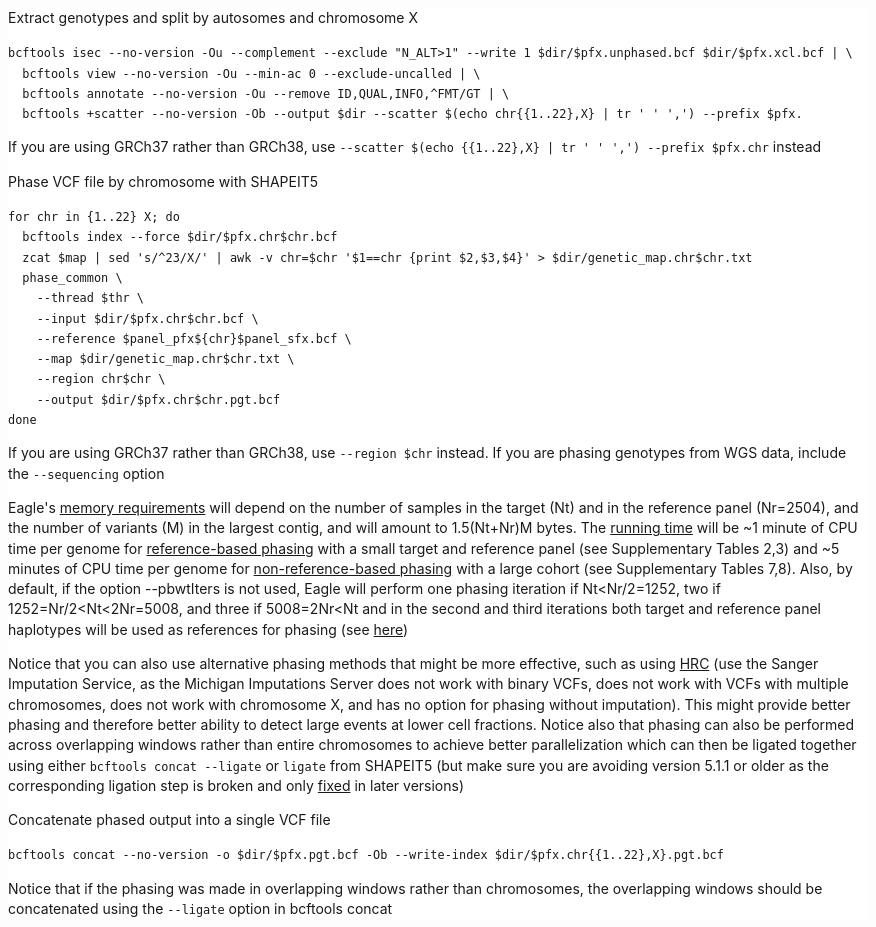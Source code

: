Extract genotypes and split by autosomes and chromosome X
```
bcftools isec --no-version -Ou --complement --exclude "N_ALT>1" --write 1 $dir/$pfx.unphased.bcf $dir/$pfx.xcl.bcf | \
  bcftools view --no-version -Ou --min-ac 0 --exclude-uncalled | \
  bcftools annotate --no-version -Ou --remove ID,QUAL,INFO,^FMT/GT | \
  bcftools +scatter --no-version -Ob --output $dir --scatter $(echo chr{{1..22},X} | tr ' ' ',') --prefix $pfx.
```
If you are using GRCh37 rather than GRCh38, use `--scatter $(echo {{1..22},X} | tr ' ' ',') --prefix $pfx.chr` instead

Phase VCF file by chromosome with SHAPEIT5
```
for chr in {1..22} X; do
  bcftools index --force $dir/$pfx.chr$chr.bcf
  zcat $map | sed 's/^23/X/' | awk -v chr=$chr '$1==chr {print $2,$3,$4}' > $dir/genetic_map.chr$chr.txt
  phase_common \
    --thread $thr \
    --input $dir/$pfx.chr$chr.bcf \
    --reference $panel_pfx${chr}$panel_sfx.bcf \
    --map $dir/genetic_map.chr$chr.txt \
    --region chr$chr \
    --output $dir/$pfx.chr$chr.pgt.bcf
done
```
If you are using GRCh37 rather than GRCh38, use `--region $chr` instead. If you are phasing genotypes from WGS data, include the `--sequencing` option

Eagle's [memory requirements](https://data.broadinstitute.org/alkesgroup/Eagle/#x1-100003.2) will depend on the number of samples in the target (Nt) and in the reference panel (Nr=2504), and the number of variants (M) in the largest contig, and will amount to 1.5(Nt+Nr)M bytes. The [running time](https://data.broadinstitute.org/alkesgroup/Eagle/#x1-110003.3) will be \~1 minute of CPU time per genome for [reference-based phasing](https://www.nature.com/articles/ng.3679#Sec18) with a small target and reference panel (see Supplementary Tables 2,3) and \~5 minutes of CPU time per genome for [non-reference-based phasing](https://www.nature.com/articles/ng.3679#Sec18) with a large cohort (see Supplementary Tables 7,8). Also, by default, if the option --pbwtIters is not used, Eagle will perform one phasing iteration if Nt<Nr/2=1252, two if 1252=Nr/2<Nt<2Nr=5008, and three if 5008=2Nr<Nt and in the second and third iterations both target and reference panel haplotypes will be used as references for phasing (see [here](https://www.nature.com/articles/ng.3679#Sec10))

Notice that you can also use alternative phasing methods that might be more effective, such as using [HRC](http://www.haplotype-reference-consortium.org/) (use the Sanger Imputation Service, as the Michigan Imputations Server does not work with binary VCFs, does not work with VCFs with multiple chromosomes, does not work with chromosome X, and has no option for phasing without imputation). This might provide better phasing and therefore better ability to detect large events at lower cell fractions. Notice also that phasing can also be performed across overlapping windows rather than entire chromosomes to achieve better parallelization which can then be ligated together using either `bcftools concat --ligate` or `ligate` from SHAPEIT5 (but make sure you are avoiding version 5.1.1 or older as the corresponding ligation step is broken and only [fixed](https://github.com/odelaneau/shapeit5/commit/f942990d9906edb0f8a5bf10d34db3af7c707a02) in later versions)

Concatenate phased output into a single VCF file
```
bcftools concat --no-version -o $dir/$pfx.pgt.bcf -Ob --write-index $dir/$pfx.chr{{1..22},X}.pgt.bcf
```
Notice that if the phasing was made in overlapping windows rather than chromosomes, the overlapping windows should be concatenated using the `--ligate` option in bcftools concat
